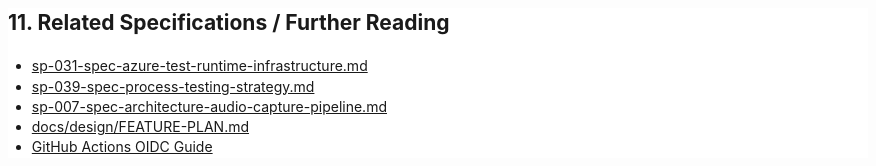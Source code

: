 ## 11. Related Specifications / Further Reading

- [sp-031-spec-azure-test-runtime-infrastructure.md](./sp-031-spec-azure-test-runtime-infrastructure.md)
- [sp-039-spec-process-testing-strategy.md](./sp-039-spec-process-testing-strategy.md)
- [sp-007-spec-architecture-audio-capture-pipeline.md](./sp-007-spec-architecture-audio-capture-pipeline.md)
- [docs/design/FEATURE-PLAN.md](../docs/design/FEATURE-PLAN.md)
- [GitHub Actions OIDC Guide](https://learn.microsoft.com/en-us/azure/active-directory/develop/workload-identity-federation)
